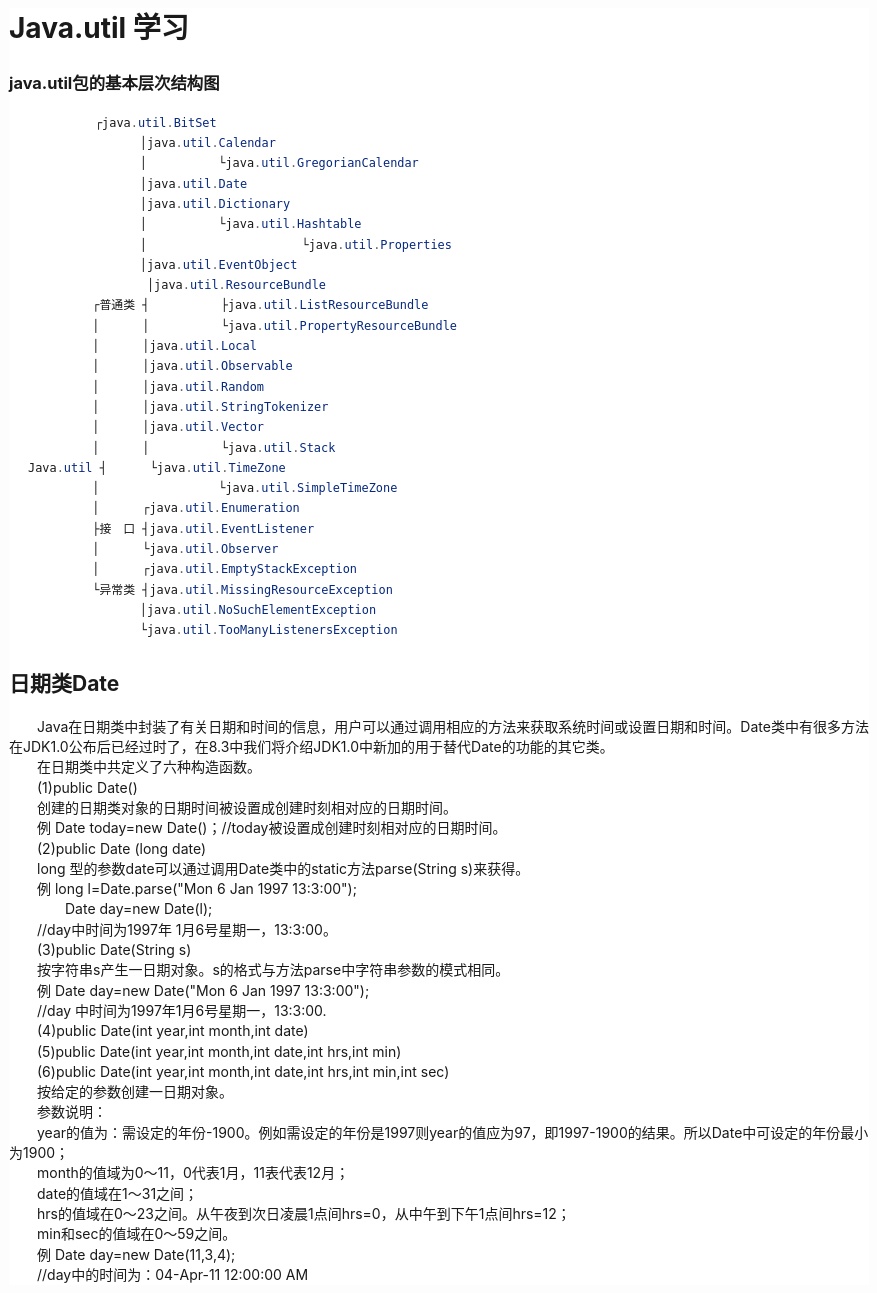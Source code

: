 # Java.util 学习

### java.util包的基本层次结构图

```Java
		    ┌java.util.BitSet
　　　　　　　　　　　│java.util.Calendar
　　　　　　　　　　　│　　　　　　└java.util.GregorianCalendar
　　　　　　　　　　　│java.util.Date
　　　　　　　　　　　│java.util.Dictionary
　　　　　　　　　　　│　　　　　　└java.util.Hashtable
　　　　　　　　　　　│　　　　　　　　　　　　　└java.util.Properties
　　　　　　　　　　　│java.util.EventObject
　　　　　　　　　　　 │java.util.ResourceBundle
　　　　　　　┌普通类 ┤　　　　　　├java.util.ListResourceBundle
　　　　　　　│　　　 │　　　　　　└java.util.PropertyResourceBundle
　　　　　　　│　　　 │java.util.Local
　　　　　　　│　　　 │java.util.Observable
　　　　　　　│　　　 │java.util.Random
　　　　　　　│　　　 │java.util.StringTokenizer
　　　　　　　│　　　 │java.util.Vector
　　　　　　　│　　　 │　　　　　　└java.util.Stack
　 Java.util ┤　　　 └java.util.TimeZone
　　　　　　　│　　　　　　　　　　└java.util.SimpleTimeZone
　　　　　　　│　　　 ┌java.util.Enumeration
　　　　　　　├接　口 ┤java.util.EventListener
　　　　　　　│　　　 └java.util.Observer
　　　　　　　│　　　 ┌java.util.EmptyStackException
　　　　　　　└异常类 ┤java.util.MissingResourceException
　　　　　　　　　　　│java.util.NoSuchElementException
　　　　　　　　　　　└java.util.TooManyListenersException
```

## 日期类Date

　　Java在日期类中封装了有关日期和时间的信息，用户可以通过调用相应的方法来获取系统时间或设置日期和时间。Date类中有很多方法在JDK1.0公布后已经过时了，在8.3中我们将介绍JDK1.0中新加的用于替代Date的功能的其它类。<br/>
　　在日期类中共定义了六种构造函数。<br/>
　　(1)public Date()<br/>
　　创建的日期类对象的日期时间被设置成创建时刻相对应的日期时间。<br/>
　　例 Date today=new Date()；//today被设置成创建时刻相对应的日期时间。<br/>
　　(2)public Date (long date)<br/>
　　long 型的参数date可以通过调用Date类中的static方法parse(String s)来获得。<br/>
　　例 long l=Date.parse("Mon 6 Jan 1997 13:3:00");<br/>
　　　　Date day=new Date(l);<br/>
　　//day中时间为1997年 1月6号星期一，13:3:00。<br/>
　　(3)public Date(String s)<br/>
　　按字符串s产生一日期对象。s的格式与方法parse中字符串参数的模式相同。<br/>
　　例 Date day=new Date("Mon 6 Jan 1997 13:3:00");<br/>
　　//day 中时间为1997年1月6号星期一，13:3:00.<br/>
　　(4)public Date(int year,int month,int date)<br/>
　　(5)public Date(int year,int month,int date,int hrs,int min)<br/>
　　(6)public Date(int year,int month,int date,int hrs,int min,int sec)<br/>
　　按给定的参数创建一日期对象。<br/>
　　参数说明：<br/>
　　year的值为：需设定的年份-1900。例如需设定的年份是1997则year的值应为97，即1997-1900的结果。所以Date中可设定的年份最小为1900；<br/>
　　month的值域为0～11，0代表1月，11表代表12月；<br/>
　　date的值域在1～31之间；<br/>
　　hrs的值域在0～23之间。从午夜到次日凌晨1点间hrs=0，从中午到下午1点间hrs=12；<br/>
　　min和sec的值域在0～59之间。<br/>
　　例 Date day=new Date(11,3,4);<br/>
　　//day中的时间为：04-Apr-11 12:00:00 AM <br/>